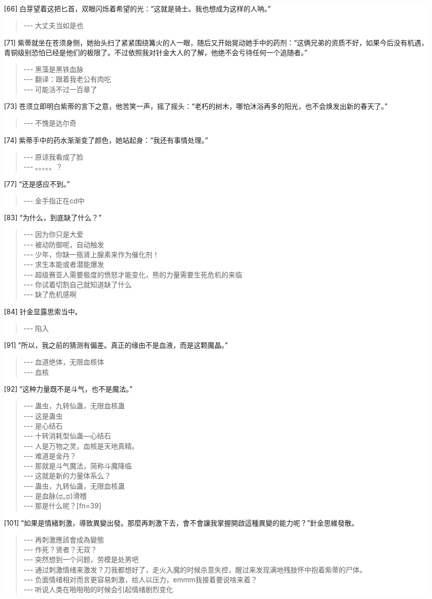 [66] 白芽望着这把匕首，双眼闪烁着希望的光：“这就是骑士。我也想成为这样的人呐。”
>--- 大丈夫当如是也<br>

[71] 紫蒂就坐在苍须身侧，她抬头扫了紧紧围绕篝火的人一眼，随后又开始晃动她手中的药剂：“这俩兄弟的资质不好，如果今后没有机遇，青铜级别恐怕已经是他们的极限了。不过依照我对针金大人的了解，他绝不会亏待任何一个追随者。”
>--- 黑藻是黑铁血脉<br>
>--- 翻译：跟着我老公有肉吃<br>
>--- 可能活不过一百章了<br>

[73] 苍须立即明白紫蒂的言下之意，他苦笑一声，摇了摇头：“老朽的树木，哪怕沐浴再多的阳光，也不会焕发出新的春天了。”
>--- 不愧是达尔奇<br>

[74] 紫蒂手中的药水渐渐变了颜色，她站起身：“我还有事情处理。”
>--- 原谅我看成了脸<br>
>--- 。。。。。？<br>

[77] “还是感应不到。”
>--- 金手指正在cd中<br>

[83] “为什么，到底缺了什么？”
>--- 因为你只是大爱<br>
>--- 被动防御呢，自动触发<br>
>--- 少年，你缺一瓶肾上腺素来作为催化剂！<br>
>--- 求生本能或者潜能爆发<br>
>--- 超级赛亚人需要极度的愤怒才能变化，熊的力量需要生死危机的来临<br>
>--- 你试着切割自己就知道缺了什么<br>
>--- 缺了危机感啊<br>

[84] 针金显露思索当中。
>--- 陷入<br>

[91] “所以，我之前的猜测有偏差。真正的缘由不是血液，而是这颗魔晶。”
>--- 血道绝体，无限血核体<br>
>--- 血核<br>

[92] “这种力量既不是斗气，也不是魔法。”
>--- 蛊虫，九转仙蛊，无限血核蛊<br>
>--- 这是蛊虫<br>
>--- 是心结石<br>
>--- 十转消耗型仙蛊—心结石<br>
>--- 人是万物之灵，血核是天地真精。<br>
>--- 难道是金丹？<br>
>--- 那就是斗气魔法，简称斗魔降临<br>
>--- 这就是新的力量体系么？<br>
>--- 蛊虫，九转仙蛊，无限血核蛊<br>
>--- 是血脉(ಥ_ಥ)滑稽<br>
>--- 那是什么呢？[fn=39]<br>

[101] “如果是情緒刺激，導致異變出發。那麼再刺激下去，會不會讓我掌握開啟這種異變的能力呢？”針金思維發散。
>--- 再刺激應該會成為變態<br>
>--- 作死？贤者？无双？<br>
>--- 突然想到一个问题，劳模是处男吧<br>
>--- 通过刺激情绪来激发？刀我都想好了，走火入魔的时候杀意失控，醒过来发现满地残肢怀中抱着紫蒂的尸体。<br>
>--- 负面情绪相对而言更容易刺激，给人以压力，emmm我接着要说啥来着？<br>
>--- 听说人类在啪啪啪的时候会引起情绪剧烈变化<br>
